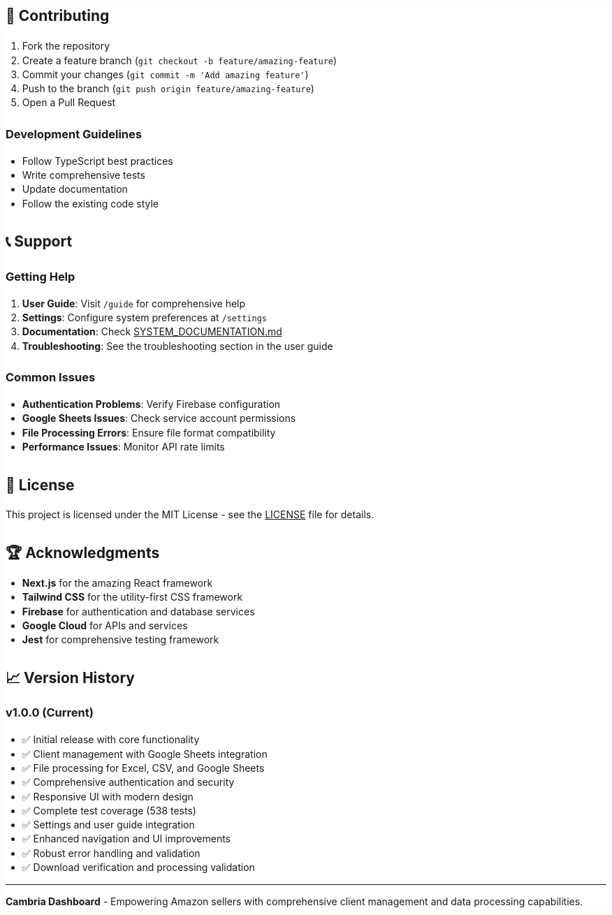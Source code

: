## 🤝 Contributing

1. Fork the repository
2. Create a feature branch (`git checkout -b feature/amazing-feature`)
3. Commit your changes (`git commit -m 'Add amazing feature'`)
4. Push to the branch (`git push origin feature/amazing-feature`)
5. Open a Pull Request

### Development Guidelines

- Follow TypeScript best practices
- Write comprehensive tests
- Update documentation
- Follow the existing code style

## 📞 Support

### Getting Help

1. **User Guide**: Visit `/guide` for comprehensive help
2. **Settings**: Configure system preferences at `/settings`
3. **Documentation**: Check [SYSTEM_DOCUMENTATION.md](./SYSTEM_DOCUMENTATION.md)
4. **Troubleshooting**: See the troubleshooting section in the user guide

### Common Issues

- **Authentication Problems**: Verify Firebase configuration
- **Google Sheets Issues**: Check service account permissions
- **File Processing Errors**: Ensure file format compatibility
- **Performance Issues**: Monitor API rate limits

## 📄 License

This project is licensed under the MIT License - see the [LICENSE](LICENSE) file for details.

## 🏆 Acknowledgments

- **Next.js** for the amazing React framework
- **Tailwind CSS** for the utility-first CSS framework
- **Firebase** for authentication and database services
- **Google Cloud** for APIs and services
- **Jest** for comprehensive testing framework

## 📈 Version History

### v1.0.0 (Current)
- ✅ Initial release with core functionality
- ✅ Client management with Google Sheets integration
- ✅ File processing for Excel, CSV, and Google Sheets
- ✅ Comprehensive authentication and security
- ✅ Responsive UI with modern design
- ✅ Complete test coverage (538 tests)
- ✅ Settings and user guide integration
- ✅ Enhanced navigation and UI improvements
- ✅ Robust error handling and validation
- ✅ Download verification and processing validation

---

**Cambria Dashboard** - Empowering Amazon sellers with comprehensive client management and data processing capabilities.
